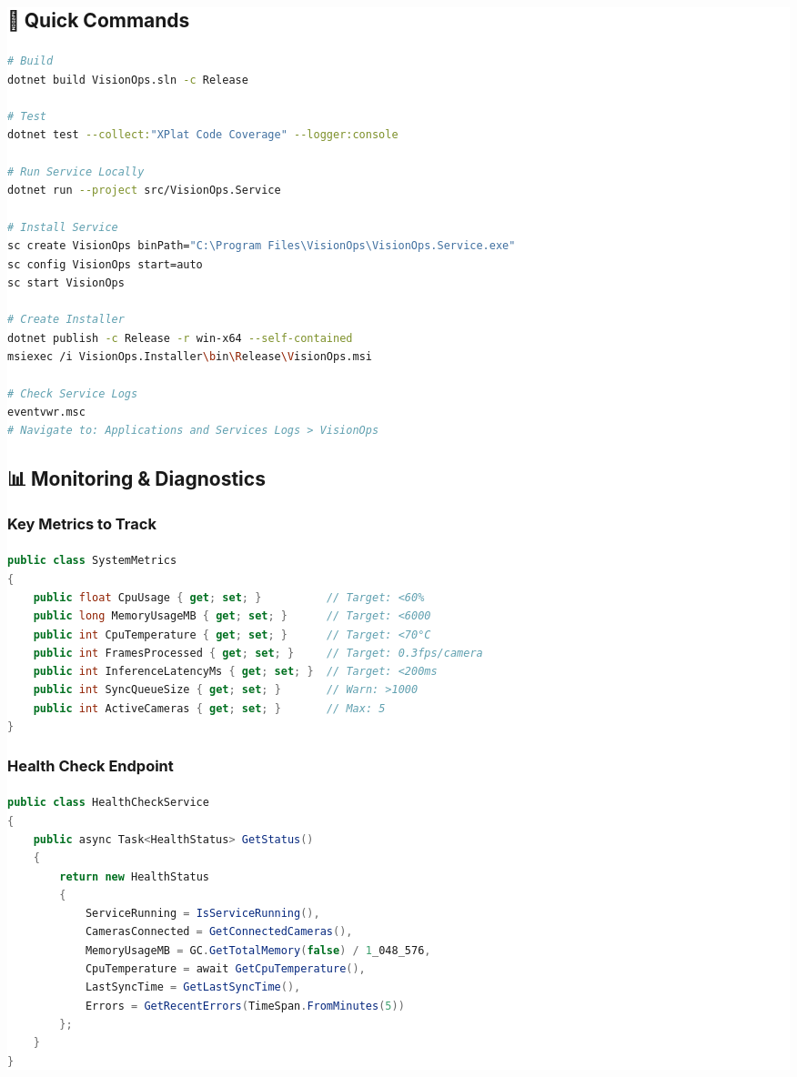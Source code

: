 ## 🚀 Quick Commands

```bash
# Build
dotnet build VisionOps.sln -c Release

# Test
dotnet test --collect:"XPlat Code Coverage" --logger:console

# Run Service Locally
dotnet run --project src/VisionOps.Service

# Install Service
sc create VisionOps binPath="C:\Program Files\VisionOps\VisionOps.Service.exe"
sc config VisionOps start=auto
sc start VisionOps

# Create Installer
dotnet publish -c Release -r win-x64 --self-contained
msiexec /i VisionOps.Installer\bin\Release\VisionOps.msi

# Check Service Logs
eventvwr.msc
# Navigate to: Applications and Services Logs > VisionOps
```

## 📊 Monitoring & Diagnostics

### Key Metrics to Track
```csharp
public class SystemMetrics
{
    public float CpuUsage { get; set; }          // Target: <60%
    public long MemoryUsageMB { get; set; }      // Target: <6000
    public int CpuTemperature { get; set; }      // Target: <70°C
    public int FramesProcessed { get; set; }     // Target: 0.3fps/camera
    public int InferenceLatencyMs { get; set; }  // Target: <200ms
    public int SyncQueueSize { get; set; }       // Warn: >1000
    public int ActiveCameras { get; set; }       // Max: 5
}
```

### Health Check Endpoint
```csharp
public class HealthCheckService
{
    public async Task<HealthStatus> GetStatus()
    {
        return new HealthStatus
        {
            ServiceRunning = IsServiceRunning(),
            CamerasConnected = GetConnectedCameras(),
            MemoryUsageMB = GC.GetTotalMemory(false) / 1_048_576,
            CpuTemperature = await GetCpuTemperature(),
            LastSyncTime = GetLastSyncTime(),
            Errors = GetRecentErrors(TimeSpan.FromMinutes(5))
        };
    }
}
```
